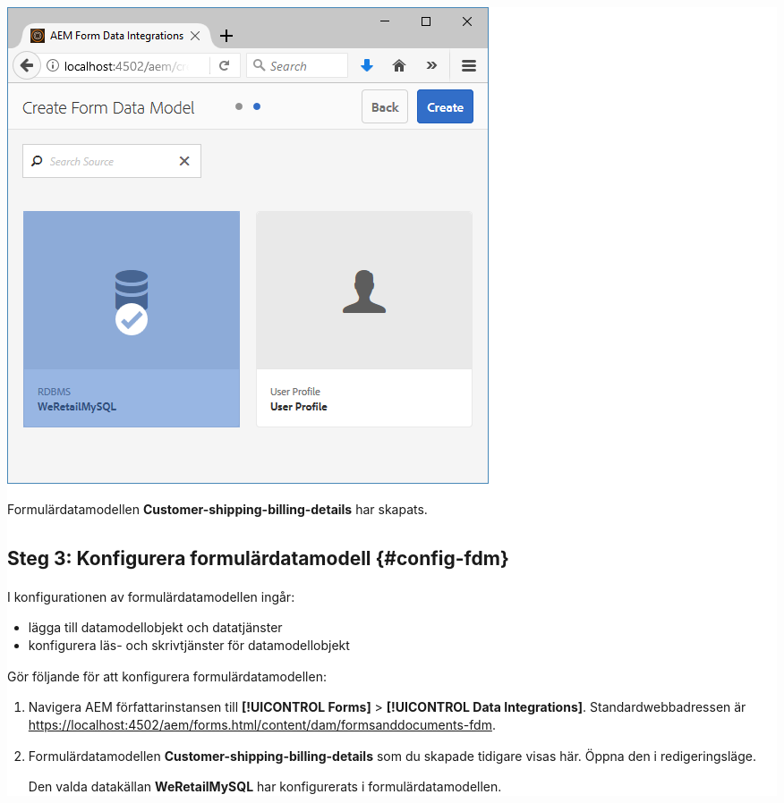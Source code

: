    ![data-source-selection](assets/data-source-selection.png)

Formulärdatamodellen **Customer-shipping-billing-details** har skapats.

## Steg 3: Konfigurera formulärdatamodell {#config-fdm}

I konfigurationen av formulärdatamodellen ingår:

* lägga till datamodellobjekt och datatjänster
* konfigurera läs- och skrivtjänster för datamodellobjekt

Gör följande för att konfigurera formulärdatamodellen:

1. Navigera AEM författarinstansen till **[!UICONTROL Forms]** > **[!UICONTROL Data Integrations]**. Standardwebbadressen är [https://localhost:4502/aem/forms.html/content/dam/formsanddocuments-fdm](https://localhost:4502/aem/forms.html/content/dam/formsanddocuments-fdm).
1. Formulärdatamodellen **Customer-shipping-billing-details** som du skapade tidigare visas här. Öppna den i redigeringsläge.

   Den valda datakällan **WeRetailMySQL** har konfigurerats i formulärdatamodellen.
